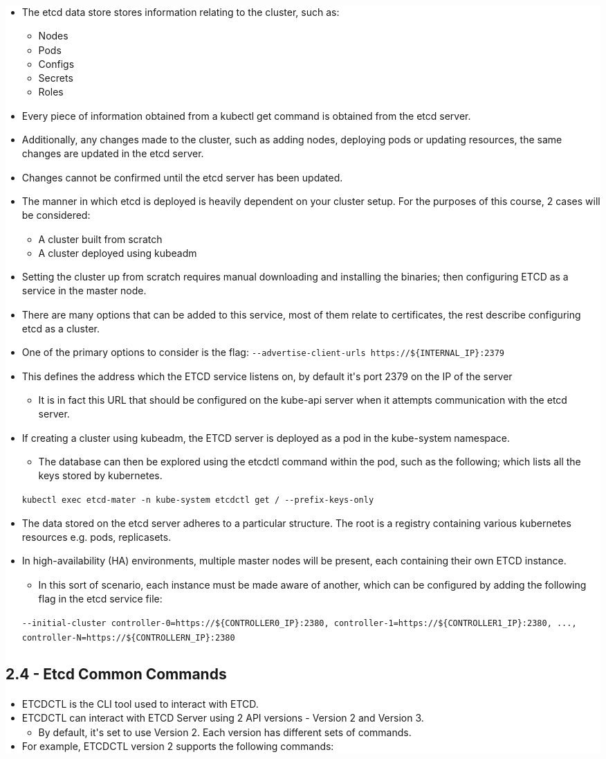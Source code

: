 - The etcd data store stores information relating to the cluster, such as:
  - Nodes
  - Pods
  - Configs
  - Secrets
  - Roles
- Every piece of information obtained from a kubectl get command is obtained from the etcd server.
- Additionally, any changes made to the cluster, such as adding nodes, deploying
pods or updating resources, the same changes are updated in the etcd server.
- Changes cannot be confirmed until the etcd server has been updated.
- The manner in which etcd is deployed is heavily dependent on your cluster setup. For the purposes of this course, 2 cases will be considered:
  - A cluster built from scratch
  - A cluster deployed using kubeadm
- Setting the cluster up from scratch requires manual downloading and installing the binaries; then configuring ETCD as a service in the master node.
- There are many options that can be added to this service, most of them relate to certificates, the rest describe configuring etcd as a cluster.
- One of the primary options to consider is the flag: `--advertise-client-urls https://${INTERNAL_IP}:2379`
- This defines the address which the ETCD service listens on, by default it's port 2379 on the IP of the server
  - It is in fact this URL that should be configured on the kube-api server when it attempts communication with the etcd server.
- If creating a cluster using kubeadm, the ETCD server is deployed as a pod in the kube-system namespace.
  - The database can then be explored using the etcdctl command within the pod, such as the following; which lists all the keys stored by kubernetes.

  ```shell
  kubectl exec etcd-mater -n kube-system etcdctl get / --prefix-keys-only
  ```

- The data stored on the etcd server adheres to a particular structure. The root is a registry containing various kubernetes resources e.g. pods, replicasets.
- In high-availability (HA) environments, multiple master nodes will be present, each containing their own ETCD instance.
  - In this sort of scenario, each instance must be made aware of another, which can be configured by adding the following flag in the etcd service file:

  ```shell
  --initial-cluster controller-0=https://${CONTROLLER0_IP}:2380, controller-1=https://${CONTROLLER1_IP}:2380, ...,
  controller-N=https://${CONTROLLERN_IP}:2380
  ```

## 2.4 - Etcd Common Commands

- ETCDCTL is the CLI tool used to interact with ETCD.
- ETCDCTL can interact with ETCD Server using 2 API versions - Version 2 and Version 3.
  - By default, it's set to use Version 2. Each version has different sets of commands.
- For example, ETCDCTL version 2 supports the following commands:
